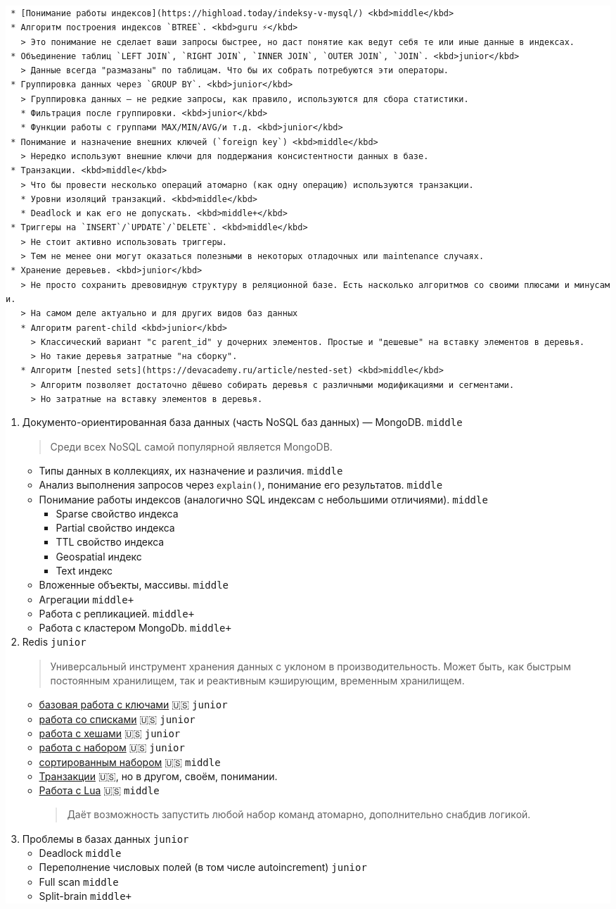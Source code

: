      * [Понимание работы индексов](https://highload.today/indeksy-v-mysql/) <kbd>middle</kbd>
     * Алгоритм построения индексов `BTREE`. <kbd>guru ⚡</kbd>
       > Это понимание не сделает ваши запросы быстрее, но даст понятие как ведут себя те или иные данные в индексах.
     * Объединение таблиц `LEFT JOIN`, `RIGHT JOIN`, `INNER JOIN`, `OUTER JOIN`, `JOIN`. <kbd>junior</kbd>
       > Данные всегда "размазаны" по таблицам. Что бы их собрать потребуются эти операторы.
     * Группировка данных через `GROUP BY`. <kbd>junior</kbd>
       > Группировка данных — не редкие запросы, как правило, используются для сбора статистики.
       * Фильтрация после группировки. <kbd>junior</kbd>
       * Функции работы с группами MAX/MIN/AVG/и т.д. <kbd>junior</kbd>
     * Понимание и назначение внешних ключей (`foreign key`) <kbd>middle</kbd>
       > Нередко используют внешние ключи для поддержания консистентности данных в базе.
     * Транзакции. <kbd>middle</kbd>
       > Что бы провести несколько операций атомарно (как одну операцию) используются транзакции.
       * Уровни изоляций транзакций. <kbd>middle</kbd>
       * Deadlock и как его не допускать. <kbd>middle+</kbd>
     * Триггеры на `INSERT`/`UPDATE`/`DELETE`. <kbd>middle</kbd>
       > Не стоит активно использовать триггеры.
       > Тем не менее они могут оказаться полезными в некоторых отладочных или maintenance случаях.
     * Хранение деревьев. <kbd>junior</kbd>
       > Не просто сохранить древовидную структуру в реляционной базе. Есть насколько алгоритмов со своими плюсами и минусами.
       > На самом деле актуально и для других видов баз данных
       * Алгоритм parent-child <kbd>junior</kbd>
         > Классический вариант "с parent_id" у дочерних элементов. Простые и "дешевые" на вставку элементов в деревья.
         > Но такие деревья затратные "на сборку".
       * Алгоритм [nested sets](https://devacademy.ru/article/nested-set) <kbd>middle</kbd>
         > Алгоритм позволяет достаточно дёшево собирать деревья с различными модификациями и сегментами.
         > Но затратные на вставку элементов в деревья.
1. Документо-ориентированная база данных (часть NoSQL баз данных) — MongoDB. <kbd>middle</kbd>
   > Среди всех NoSQL самой популярной является MongoDB.
   * Типы данных в коллекциях, их назначение и различия. <kbd>middle</kbd>
   * Анализ выполнения запросов через `explain()`, понимание его результатов. <kbd>middle</kbd>
   * Понимание работы индексов (аналогично SQL индексам с небольшими отличиями). <kbd>middle</kbd>
     * Sparse свойство индекса
     * Partial свойство индекса
     * TTL свойство индекса
     * Geospatial индекс
     * Text индекс
   * Вложенные объекты, массивы. <kbd>middle</kbd>
   * Агрегации <kbd>middle+</kbd>
   * Работа с репликацией. <kbd>middle+</kbd>
   * Работа с кластером MongoDb. <kbd>middle+</kbd>
1. Redis <kbd>junior</kbd>
   > Универсальный инструмент хранения данных с уклоном в производительность.
   > Может быть, как быстрым постоянным хранилищем, так и реактивным кэширующим, временным хранилищем.
   * [базовая работа с ключами](https://redis.io/commands#generic) :us: <kbd>junior</kbd>
   * [работа со списками](https://redis.io/commands#list) :us: <kbd>junior</kbd>
   * [работа с хешами](https://redis.io/commands#hash) :us: <kbd>junior</kbd>
   * [работа с набором](https://redis.io/commands#set) :us: <kbd>junior</kbd>
   * [сортированным набором](https://redis.io/commands#sorted_set) :us: <kbd>middle</kbd>
   * [Транзакции](https://redis.io/topics/transactions) :us:, но в другом, своём, понимании.
   * [Работа с Lua](https://redis.io/commands/eval) :us: <kbd>middle</kbd>
     > Даёт возможность запустить любой набор команд атомарно, дополнительно снабдив логикой.
1. Проблемы в базах данных <kbd>junior</kbd>
   * Deadlock <kbd>middle</kbd>
   * Переполнение числовых полей (в том числе autoincrement) <kbd>junior</kbd>
   * Full scan <kbd>middle</kbd>
   * Split-brain <kbd>middle+</kbd>
